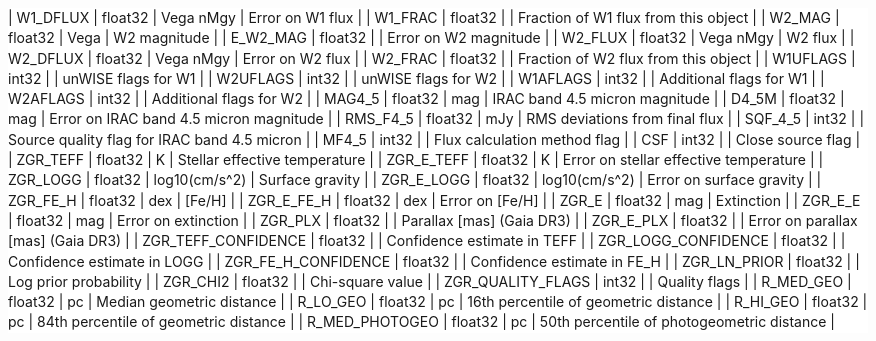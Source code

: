  | W1_DFLUX | float32 | Vega nMgy | Error on W1 flux  |
 | W1_FRAC | float32 |  | Fraction of W1 flux from this object |
 | W2_MAG | float32 | Vega | W2 magnitude  |
 | E_W2_MAG | float32 |  | Error on W2 magnitude |
 | W2_FLUX | float32 | Vega nMgy | W2 flux  |
 | W2_DFLUX | float32 | Vega nMgy | Error on W2 flux  |
 | W2_FRAC | float32 |  | Fraction of W2 flux from this object |
 | W1UFLAGS | int32 |  | unWISE flags for W1 |
 | W2UFLAGS | int32 |  | unWISE flags for W2 |
 | W1AFLAGS | int32 |  | Additional flags for W1 |
 | W2AFLAGS | int32 |  | Additional flags for W2 |
 | MAG4_5 | float32 | mag | IRAC band 4.5 micron magnitude  |
 | D4_5M | float32 | mag | Error on IRAC band 4.5 micron magnitude  |
 | RMS_F4_5 | float32 | mJy | RMS deviations from final flux  |
 | SQF_4_5 | int32 |  | Source quality flag for IRAC band 4.5 micron |
 | MF4_5 | int32 |  | Flux calculation method flag |
 | CSF | int32 |  | Close source flag |
 | ZGR_TEFF | float32 | K | Stellar effective temperature  |
 | ZGR_E_TEFF | float32 | K | Error on stellar effective temperature  |
 | ZGR_LOGG | float32 | log10(cm/s^2) | Surface gravity  |
 | ZGR_E_LOGG | float32 | log10(cm/s^2) | Error on surface gravity  |
 | ZGR_FE_H | float32 | dex | [Fe/H]  |
 | ZGR_E_FE_H | float32 | dex | Error on [Fe/H]  |
 | ZGR_E | float32 | mag | Extinction  |
 | ZGR_E_E | float32 | mag | Error on extinction  |
 | ZGR_PLX | float32 |  | Parallax [mas] (Gaia DR3) |
 | ZGR_E_PLX | float32 |  | Error on parallax [mas] (Gaia DR3) |
 | ZGR_TEFF_CONFIDENCE | float32 |  | Confidence estimate in TEFF |
 | ZGR_LOGG_CONFIDENCE | float32 |  | Confidence estimate in LOGG |
 | ZGR_FE_H_CONFIDENCE | float32 |  | Confidence estimate in FE_H |
 | ZGR_LN_PRIOR | float32 |  | Log prior probability |
 | ZGR_CHI2 | float32 |  | Chi-square value |
 | ZGR_QUALITY_FLAGS | int32 |  | Quality flags |
 | R_MED_GEO | float32 | pc | Median geometric distance  |
 | R_LO_GEO | float32 | pc | 16th percentile of geometric distance  |
 | R_HI_GEO | float32 | pc | 84th percentile of geometric distance  |
 | R_MED_PHOTOGEO | float32 | pc | 50th percentile of photogeometric distance  |
